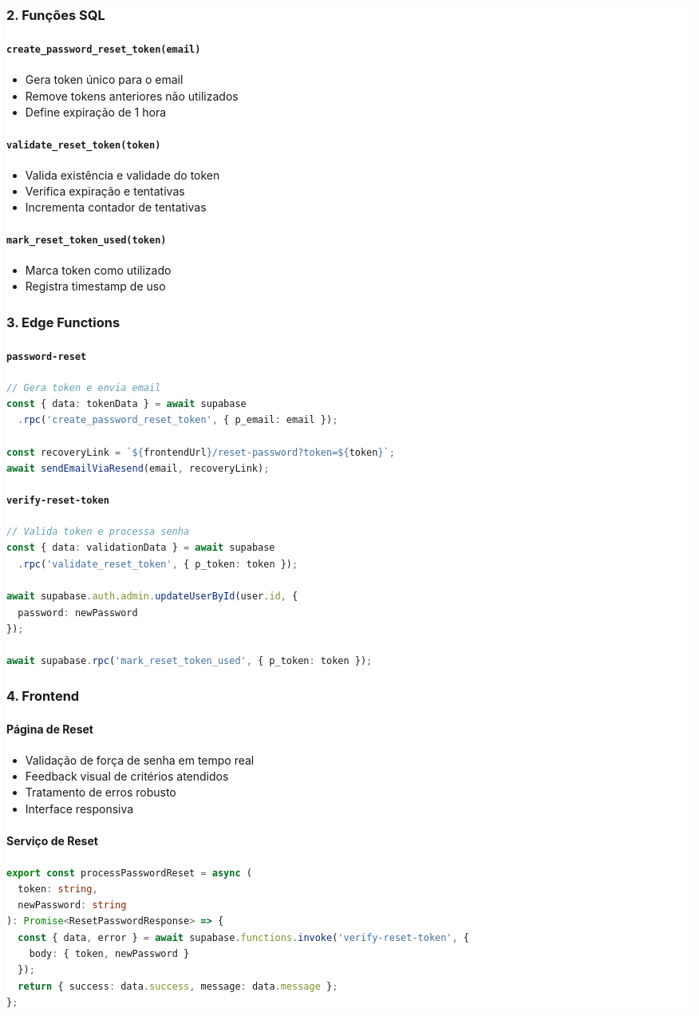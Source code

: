 ### **2. Funções SQL**

#### **`create_password_reset_token(email)`**
- Gera token único para o email
- Remove tokens anteriores não utilizados
- Define expiração de 1 hora

#### **`validate_reset_token(token)`**
- Valida existência e validade do token
- Verifica expiração e tentativas
- Incrementa contador de tentativas

#### **`mark_reset_token_used(token)`**
- Marca token como utilizado
- Registra timestamp de uso

### **3. Edge Functions**

#### **`password-reset`**
```typescript
// Gera token e envia email
const { data: tokenData } = await supabase
  .rpc('create_password_reset_token', { p_email: email });

const recoveryLink = `${frontendUrl}/reset-password?token=${token}`;
await sendEmailViaResend(email, recoveryLink);
```

#### **`verify-reset-token`**
```typescript
// Valida token e processa senha
const { data: validationData } = await supabase
  .rpc('validate_reset_token', { p_token: token });

await supabase.auth.admin.updateUserById(user.id, {
  password: newPassword
});

await supabase.rpc('mark_reset_token_used', { p_token: token });
```

### **4. Frontend**

#### **Página de Reset**
- Validação de força de senha em tempo real
- Feedback visual de critérios atendidos
- Tratamento de erros robusto
- Interface responsiva

#### **Serviço de Reset**
```typescript
export const processPasswordReset = async (
  token: string,
  newPassword: string
): Promise<ResetPasswordResponse> => {
  const { data, error } = await supabase.functions.invoke('verify-reset-token', {
    body: { token, newPassword }
  });
  return { success: data.success, message: data.message };
};
```
